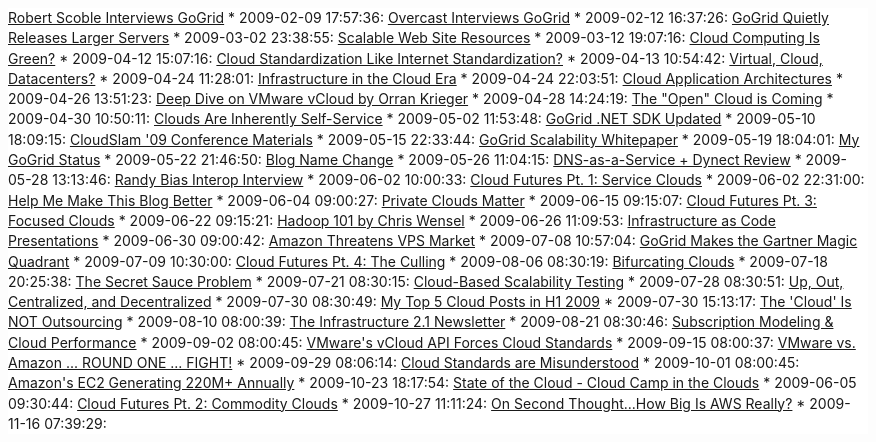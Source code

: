 [Robert Scoble Interviews GoGrid](http://cloudscaling.com/blog/cloud-computing/robert-scoble-interviews-gogrid/) * 2009-02-09 17:57:36: [Overcast Interviews GoGrid](http://cloudscaling.com/blog/cloud-computing/overcast-interviews-gogrid/) * 2009-02-12 16:37:26: [GoGrid Quietly Releases Larger Servers](http://cloudscaling.com/blog/cloud-computing/gogrid-quietly-releases-larger-servers/) * 2009-03-02 23:38:55: [Scalable Web Site Resources](http://cloudscaling.com/blog/cloud-computing/scalable-web-site-resources/) * 2009-03-12 19:07:16: [Cloud Computing Is Green?](http://cloudscaling.com/blog/cloud-computing/cloud-computing-is-green/) * 2009-04-12 15:07:16: [Cloud Standardization Like Internet Standardization?](http://cloudscaling.com/blog/cloud-computing/cloud-standardization-like-internet-standardization/) * 2009-04-13 10:54:42: [Virtual, Cloud, Datacenters?](http://cloudscaling.com/blog/cloud-computing/virtual-cloud-datacenters/) * 2009-04-24 11:28:01: [Infrastructure in the Cloud Era](http://cloudscaling.com/blog/cloud-computing/infrastructure-in-the-cloud-era/) * 2009-04-24 22:03:51: [Cloud Application Architectures](http://cloudscaling.com/blog/cloud-computing/cloud-application-architectures/) * 2009-04-26 13:51:23: [Deep Dive on VMware vCloud by Orran Krieger](http://cloudscaling.com/blog/cloud-computing/deep-dive-on-vmware-vcloud-by-orran-krieger/) * 2009-04-28 14:24:19: [The "Open" Cloud is Coming](http://cloudscaling.com/blog/cloud-computing/the-open-cloud-is-coming/) * 2009-04-30 10:50:11: [Clouds Are Inherently Self-Service](http://cloudscaling.com/blog/cloud-computing/clouds-are-inherently-self-service/) * 2009-05-02 11:53:48: [GoGrid .NET SDK Updated](http://cloudscaling.com/blog/cloud-computing/gogrid-net-sdk-updated/) * 2009-05-10 18:09:15: [CloudSlam '09 Conference Materials](http://cloudscaling.com/blog/cloud-computing/cloudslam-09-conference-materials/) * 2009-05-15 22:33:44: [GoGrid Scalability Whitepaper](http://cloudscaling.com/blog/cloud-computing/technology/gogrid-scalability-whitepaper/) * 2009-05-19 18:04:01: [My GoGrid Status](http://cloudscaling.com/blog/cloud-computing/my-gogrid-status/) * 2009-05-22 21:46:50: [Blog Name Change](http://cloudscaling.com/blog/uncategorized/blog-name-change/) * 2009-05-26 11:04:15: [DNS-as-a-Service + Dynect Review](http://cloudscaling.com/blog/cloud-computing/dns-as-a-service-dynect-review/) * 2009-05-28 13:13:46: [Randy Bias Interop Interview](http://cloudscaling.com/blog/cloud-computing/randy-bias-interop-interview/) * 2009-06-02 10:00:33: [Cloud Futures Pt. 1: Service Clouds](http://cloudscaling.com/blog/cloud-computing/cloud-futures-pt-1-service-clouds/) * 2009-06-02 22:31:00: [Help Me Make This Blog Better](http://cloudscaling.com/blog/uncategorized/help-me-make-this-blog-better/) * 2009-06-04 09:00:27: [Private Clouds Matter](http://cloudscaling.com/blog/cloud-computing/private-clouds-matter/) * 2009-06-15 09:15:07: [Cloud Futures Pt. 3: Focused Clouds](http://cloudscaling.com/blog/cloud-computing/cloud-futures-pt-3-focused-clouds/) * 2009-06-22 09:15:21: [Hadoop 101 by Chris Wensel](http://cloudscaling.com/blog/uncategorized/hadoop-101-by-chris-wensel/) * 2009-06-26 11:09:53: [Infrastructure as Code Presentations](http://cloudscaling.com/blog/uncategorized/infrastructure-as-code-velocity-conf/) * 2009-06-30 09:00:42: [Amazon Threatens VPS Market](http://cloudscaling.com/blog/cloud-computing/amazon-threatens-vps-market/) * 2009-07-08 10:57:04: [GoGrid Makes the Gartner Magic Quadrant](http://cloudscaling.com/blog/cloud-computing/gogrid-makes-the-gartner-magic-quadrant/) * 2009-07-09 10:30:00: [Cloud Futures Pt. 4: The Culling](http://cloudscaling.com/blog/cloud-computing/cloud-futures-pt-4-the-culling/) * 2009-08-06 08:30:19: [Bifurcating Clouds](http://cloudscaling.com/blog/cloud-computing/bifurcating-clouds/) * 2009-07-18 20:25:38: [The Secret Sauce Problem](http://cloudscaling.com/blog/uncategorized/the-secret-sauce-problem/) * 2009-07-21 08:30:15: [Cloud-Based Scalability Testing](http://cloudscaling.com/blog/cloud-computing/cloud-based-scalability-testing/) * 2009-07-28 08:30:51: [Up, Out, Centralized, and Decentralized](http://cloudscaling.com/blog/cloud-computing/up-out-centralized-and-decentralized/) * 2009-07-30 08:30:49: [My Top 5 Cloud Posts in H1 2009](http://cloudscaling.com/blog/uncategorized/my-top-5-cloud-posts-in-h1-2009/) * 2009-07-30 15:13:17: [The 'Cloud' Is NOT Outsourcing](http://cloudscaling.com/blog/cloud-computing/the-cloud-is-not-outsourcing/) * 2009-08-10 08:00:39: [The Infrastructure 2.1 Newsletter](http://cloudscaling.com/blog/cloud-computing/the-infrastructure-2-1-newsletter/) * 2009-08-21 08:30:46: [Subscription Modeling & Cloud Performance](http://cloudscaling.com/blog/cloud-computing/subscription-modeling-cloud-performance/) * 2009-09-02 08:00:45: [VMware's vCloud API Forces Cloud Standards](http://cloudscaling.com/blog/uncategorized/vmwares-vcloud-api-forces-cloud-standards/) * 2009-09-15 08:00:37: [VMware vs. Amazon ... ROUND ONE ... FIGHT!](http://cloudscaling.com/blog/cloud-computing/vmware-vs-amazon-round-one-fight/) * 2009-09-29 08:06:14: [Cloud Standards are Misunderstood](http://cloudscaling.com/blog/cloud-computing/cloud-standards-are-misunderstood/) * 2009-10-01 08:00:45: [Amazon's EC2 Generating 220M+ Annually](http://cloudscaling.com/blog/cloud-computing/amazons-ec2-generating-220m-annually/) * 2009-10-23 18:17:54: [State of the Cloud - Cloud Camp in the Clouds](http://cloudscaling.com/blog/cloud-computing/state-of-the-cloud-cloud-camp-in-the-clouds/) * 2009-06-05 09:30:44: [Cloud Futures Pt. 2: Commodity Clouds](http://cloudscaling.com/blog/cloud-computing/cloud-futures-pt-2-commodity-clouds/) * 2009-10-27 11:11:24: [On Second Thought...How Big Is AWS Really?](http://cloudscaling.com/blog/cloud-computing/on-second-thought-how-big-is-aws-really/) * 2009-11-16 07:39:29: